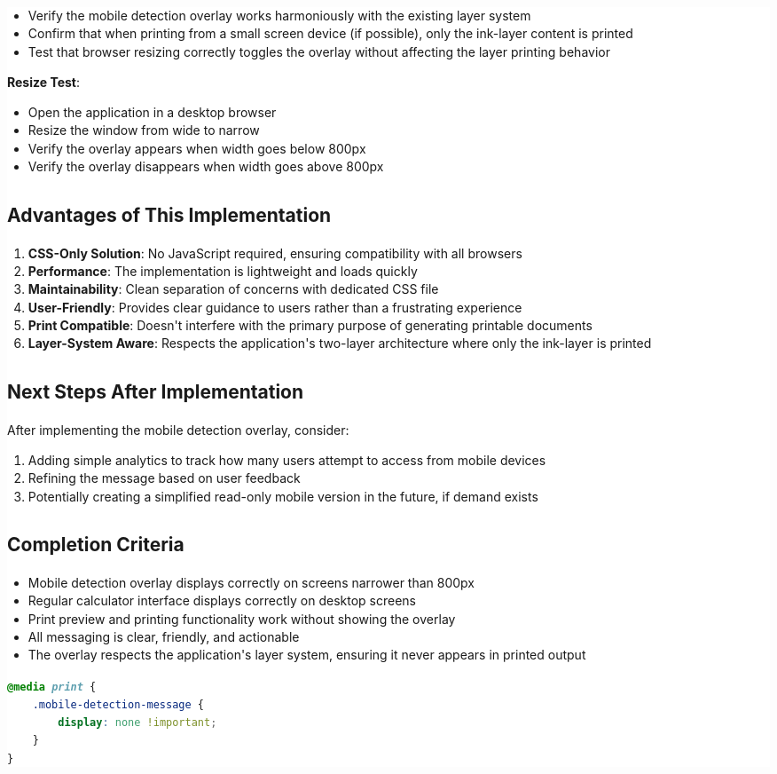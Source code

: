 *   Verify the mobile detection overlay works harmoniously with the existing layer system
*   Confirm that when printing from a small screen device (if possible), only the ink-layer content is printed
*   Test that browser resizing correctly toggles the overlay without affecting the layer printing behavior

**Resize Test**:

*   Open the application in a desktop browser
*   Resize the window from wide to narrow
*   Verify the overlay appears when width goes below 800px
*   Verify the overlay disappears when width goes above 800px

## Advantages of This Implementation

1.  **CSS-Only Solution**: No JavaScript required, ensuring compatibility with all browsers
2.  **Performance**: The implementation is lightweight and loads quickly
3.  **Maintainability**: Clean separation of concerns with dedicated CSS file
4.  **User-Friendly**: Provides clear guidance to users rather than a frustrating experience
5.  **Print Compatible**: Doesn't interfere with the primary purpose of generating printable documents
6.  **Layer-System Aware**: Respects the application's two-layer architecture where only the ink-layer is printed

## Next Steps After Implementation

After implementing the mobile detection overlay, consider:

1.  Adding simple analytics to track how many users attempt to access from mobile devices
2.  Refining the message based on user feedback
3.  Potentially creating a simplified read-only mobile version in the future, if demand exists

## Completion Criteria

*   Mobile detection overlay displays correctly on screens narrower than 800px
*   Regular calculator interface displays correctly on desktop screens
*   Print preview and printing functionality work without showing the overlay
*   All messaging is clear, friendly, and actionable
*   The overlay respects the application's layer system, ensuring it never appears in printed output

```css
@media print {
    .mobile-detection-message {
        display: none !important;
    }
}
```